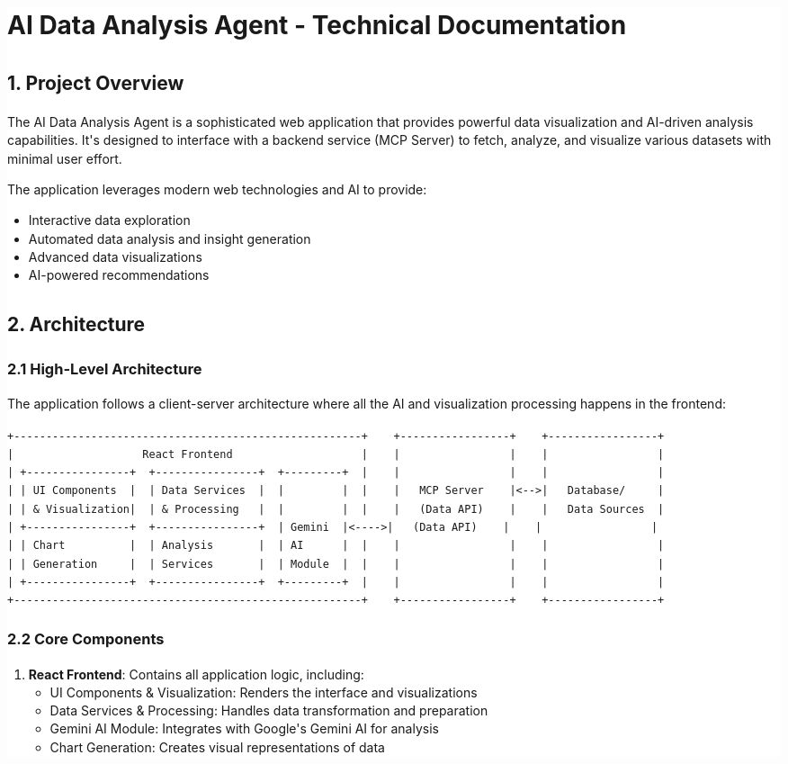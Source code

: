 # AI Data Analysis Agent - Technical Documentation

## 1. Project Overview

The AI Data Analysis Agent is a sophisticated web application that provides powerful data visualization and AI-driven analysis capabilities. It's designed to interface with a backend service (MCP Server) to fetch, analyze, and visualize various datasets with minimal user effort.

The application leverages modern web technologies and AI to provide:
- Interactive data exploration
- Automated data analysis and insight generation
- Advanced data visualizations
- AI-powered recommendations

## 2. Architecture

### 2.1 High-Level Architecture

The application follows a client-server architecture where all the AI and visualization processing happens in the frontend:

```
+------------------------------------------------------+    +-----------------+    +-----------------+
|                    React Frontend                    |    |                 |    |                 |
| +----------------+  +----------------+  +---------+  |    |                 |    |                 |
| | UI Components  |  | Data Services  |  |         |  |    |   MCP Server    |<-->|   Database/     |
| | & Visualization|  | & Processing   |  |         |  |    |   (Data API)    |    |   Data Sources  |
| +----------------+  +----------------+  | Gemini  |<---->|   (Data API)    |    |                 |
| | Chart          |  | Analysis       |  | AI      |  |    |                 |    |                 |
| | Generation     |  | Services       |  | Module  |  |    |                 |    |                 |
| +----------------+  +----------------+  +---------+  |    |                 |    |                 |
+------------------------------------------------------+    +-----------------+    +-----------------+
```

### 2.2 Core Components

1. **React Frontend**: Contains all application logic, including:
   - UI Components & Visualization: Renders the interface and visualizations
   - Data Services & Processing: Handles data transformation and preparation
   - Gemini AI Module: Integrates with Google's Gemini AI for analysis
   - Chart Generation: Creates visual representations of data

